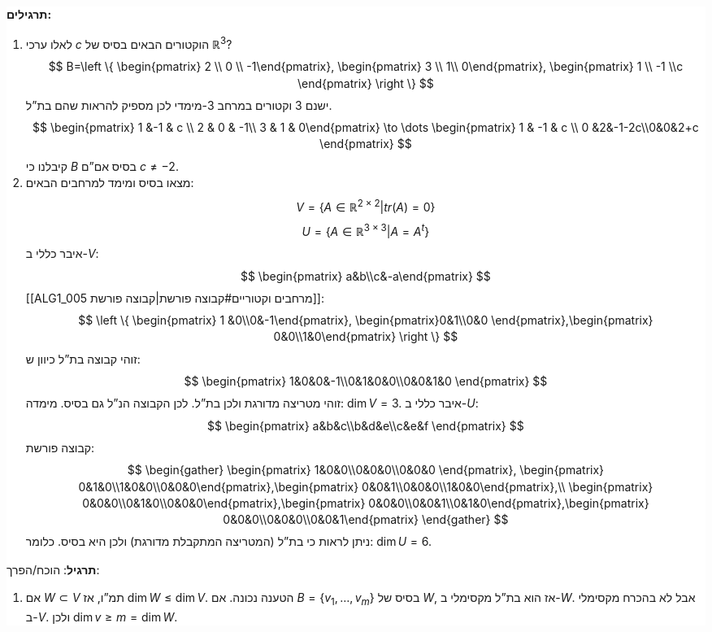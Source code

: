 **תרגילים:**

1. לאלו ערכי $c$ הוקטורים הבאים בסיס של $\mathbb{R}^3$?
	$$
	B=\left \{ \begin{pmatrix} 2 \\ 0 \\ -1\end{pmatrix}, \begin{pmatrix} 3 \\ 1\\ 0\end{pmatrix}, \begin{pmatrix} 1 \\ -1 \\c \end{pmatrix} \right \}
	$$
	ישנם $3$ וקטורים במרחב $3$-מימדי לכן מספיק להראות שהם בת”ל.
	$$
	\begin{pmatrix} 1 &-1 & c \\ 2 & 0 & -1\\ 3 & 1 & 0\end{pmatrix} \to \dots \begin{pmatrix} 1 & -1 & c \\ 0 &2&-1-2c\\0&0&2+c \end{pmatrix}
	$$
	קיבלנו כי $B$ בסיס אם”ם $c\ne-2$.
1. מצאו בסיס ומימד למרחבים הבאים:
	$$
	V=\{A\in\mathbb{R}^{2\times2} | tr(A)=0 \}
	$$
	$$
	U=\{A\in\mathbb{R}^{3\times3}|A=A^t\}
	$$
	איבר כללי ב-$V$:
	$$
	\begin{pmatrix} a&b\\c&-a\end{pmatrix}
	$$
	[[ALG1_005 מרחבים וקטוריים#קבוצה פורשת|קבוצה פורשת]]:
	$$
	\left \{ \begin{pmatrix} 1 &0\\0&-1\end{pmatrix}, \begin{pmatrix}0&1\\0&0 \end{pmatrix},\begin{pmatrix} 0&0\\1&0\end{pmatrix} \right \}
	$$
	זוהי קבוצה בת”ל כיוון ש:
	$$
	\begin{pmatrix} 1&0&0&-1\\0&1&0&0\\0&0&1&0 \end{pmatrix}
	$$
	זוהי מטריצה מדורגת ולכן בת”ל. לכן הקבוצה הנ”ל גם בסיס. מימדה: $\dim V=3$.
	איבר כללי ב-$U$:
	$$
	\begin{pmatrix} a&b&c\\b&d&e\\c&e&f \end{pmatrix}
	$$
	קבוצה פורשת:
	$$
	\begin{gather}
	\begin{pmatrix} 1&0&0\\0&0&0\\0&0&0 \end{pmatrix},
	\begin{pmatrix} 0&1&0\\1&0&0\\0&0&0\end{pmatrix},\begin{pmatrix} 0&0&1\\0&0&0\\1&0&0\end{pmatrix},\\ \begin{pmatrix} 0&0&0\\0&1&0\\0&0&0\end{pmatrix},\begin{pmatrix} 0&0&0\\0&0&1\\0&1&0\end{pmatrix},\begin{pmatrix} 0&0&0\\0&0&0\\0&0&1\end{pmatrix}
	\end{gather}
	$$
	ניתן לראות כי בת”ל (המטריצה המתקבלת מדורגת) ולכן היא בסיס. כלומר: $\dim U=6$.

**תרגיל**: הוכח/הפרך:
1. אם $W \subset V$ תמ”ו, אז $\dim W \le \dim V$.
	הטענה נכונה. אם $B=\{ v_1,\dots,v_m\}$ בסיס של $W$, אז הוא בת”ל מקסימלי ב-$W$. אבל לא בהכרח מקסימלי ב-$V$. ולכן $\dim v\ge m=\dim W$.
